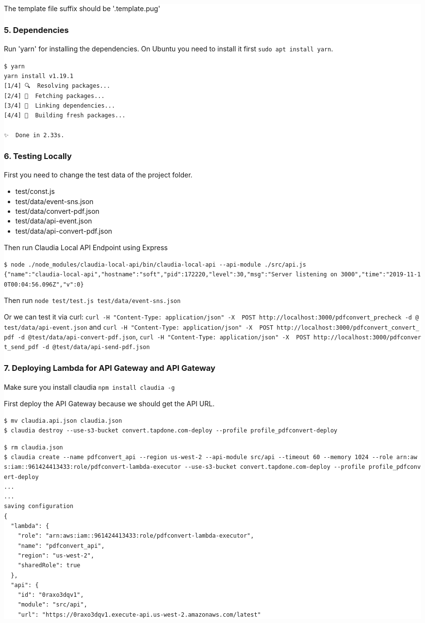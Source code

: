 The template file suffix should be '.template.pug'

### 5. Dependencies
Run 'yarn' for installing the dependencies.
On Ubuntu you  need to install it first `sudo apt install yarn`.
```
$ yarn
yarn install v1.19.1
[1/4] 🔍  Resolving packages...
[2/4] 🚚  Fetching packages...
[3/4] 🔗  Linking dependencies...
[4/4] 🔨  Building fresh packages...

✨  Done in 2.33s.
```

### 6. Testing Locally
First you need to change the test data of the project folder.
- test/const.js
- test/data/event-sns.json
- test/data/convert-pdf.json
- test/data/api-event.json
- test/data/api-convert-pdf.json

Then run Claudia Local API Endpoint using Express
```
$ node ./node_modules/claudia-local-api/bin/claudia-local-api --api-module ./src/api.js
{"name":"claudia-local-api","hostname":"soft","pid":172220,"level":30,"msg":"Server listening on 3000","time":"2019-11-10T00:04:56.096Z","v":0}
```

Then run `node test/test.js test/data/event-sns.json`

Or we can test it via curl: `curl -H "Content-Type: application/json" -X  POST http://localhost:3000/pdfconvert_precheck -d @test/data/api-event.json` and `curl -H "Content-Type: application/json" -X  POST http://localhost:3000/pdfconvert_convert_pdf -d @test/data/api-convert-pdf.json`, `curl -H "Content-Type: application/json" -X  POST http://localhost:3000/pdfconvert_send_pdf -d @test/data/api-send-pdf.json`

### 7. Deploying Lambda for API Gateway and API Gateway
Make sure you install claudia `npm install claudia -g`

First deploy the API Gateway because we should get the API URL.
```
$ mv claudia.api.json claudia.json
$ claudia destroy --use-s3-bucket convert.tapdone.com-deploy --profile profile_pdfconvert-deploy
```
```
$ rm claudia.json
$ claudia create --name pdfconvert_api --region us-west-2 --api-module src/api --timeout 60 --memory 1024 --role arn:aws:iam::961424413433:role/pdfconvert-lambda-executor --use-s3-bucket convert.tapdone.com-deploy --profile profile_pdfconvert-deploy
...
...
saving configuration
{
  "lambda": {
    "role": "arn:aws:iam::961424413433:role/pdfconvert-lambda-executor",
    "name": "pdfconvert_api",
    "region": "us-west-2",
    "sharedRole": true
  },
  "api": {
    "id": "0raxo3dqv1",
    "module": "src/api",
    "url": "https://0raxo3dqv1.execute-api.us-west-2.amazonaws.com/latest"
```
